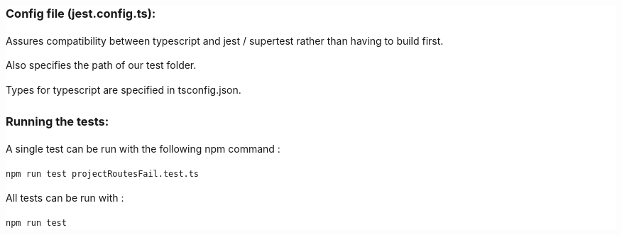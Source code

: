 ### Config file (jest.config.ts):

 Assures compatibility between typescript and jest / supertest rather than having to build first.

 Also specifies the path of our test folder.

 Types for typescript are specified in tsconfig.json.

 ### Running the tests:

  A single test can be run with the following npm command : 

 ` npm run test projectRoutesFail.test.ts ` 

 All tests can be run with :

` npm run test `
